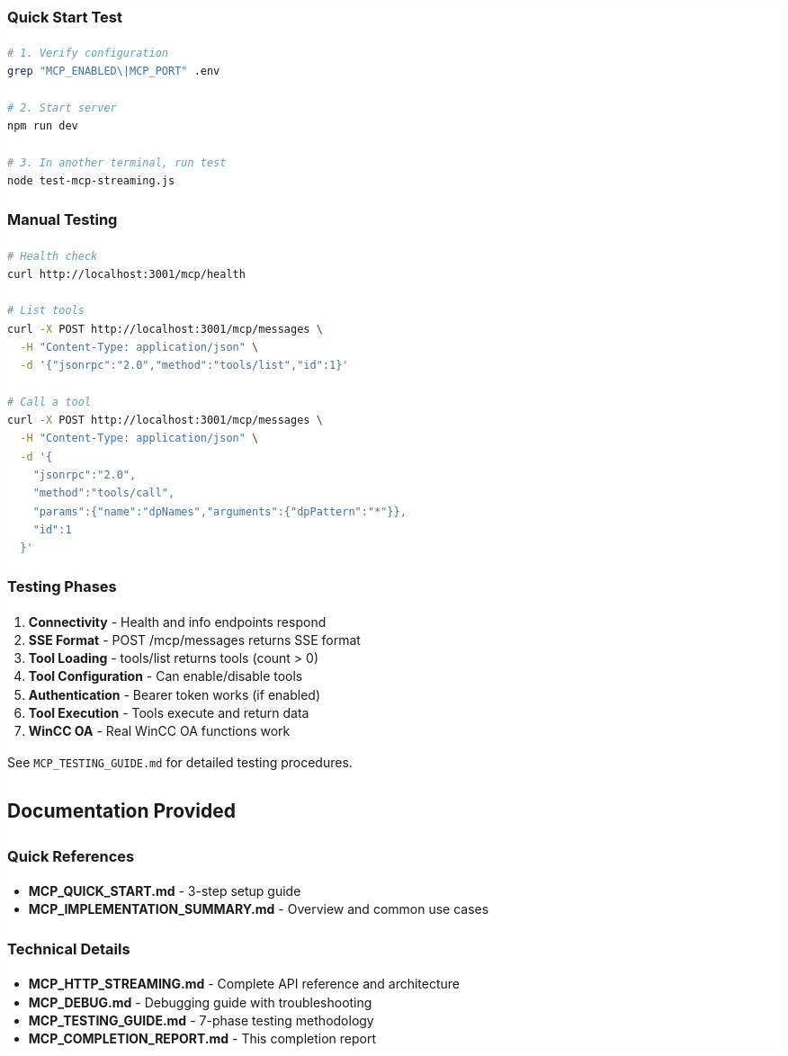 ### Quick Start Test
```bash
# 1. Verify configuration
grep "MCP_ENABLED\|MCP_PORT" .env

# 2. Start server
npm run dev

# 3. In another terminal, run test
node test-mcp-streaming.js
```

### Manual Testing
```bash
# Health check
curl http://localhost:3001/mcp/health

# List tools
curl -X POST http://localhost:3001/mcp/messages \
  -H "Content-Type: application/json" \
  -d '{"jsonrpc":"2.0","method":"tools/list","id":1}'

# Call a tool
curl -X POST http://localhost:3001/mcp/messages \
  -H "Content-Type: application/json" \
  -d '{
    "jsonrpc":"2.0",
    "method":"tools/call",
    "params":{"name":"dpNames","arguments":{"dpPattern":"*"}},
    "id":1
  }'
```

### Testing Phases
1. **Connectivity** - Health and info endpoints respond
2. **SSE Format** - POST /mcp/messages returns SSE format
3. **Tool Loading** - tools/list returns tools (count > 0)
4. **Tool Configuration** - Can enable/disable tools
5. **Authentication** - Bearer token works (if enabled)
6. **Tool Execution** - Tools execute and return data
7. **WinCC OA** - Real WinCC OA functions work

See `MCP_TESTING_GUIDE.md` for detailed testing procedures.

## Documentation Provided

### Quick References
- **MCP_QUICK_START.md** - 3-step setup guide
- **MCP_IMPLEMENTATION_SUMMARY.md** - Overview and common use cases

### Technical Details
- **MCP_HTTP_STREAMING.md** - Complete API reference and architecture
- **MCP_DEBUG.md** - Debugging guide with troubleshooting
- **MCP_TESTING_GUIDE.md** - 7-phase testing methodology
- **MCP_COMPLETION_REPORT.md** - This completion report
